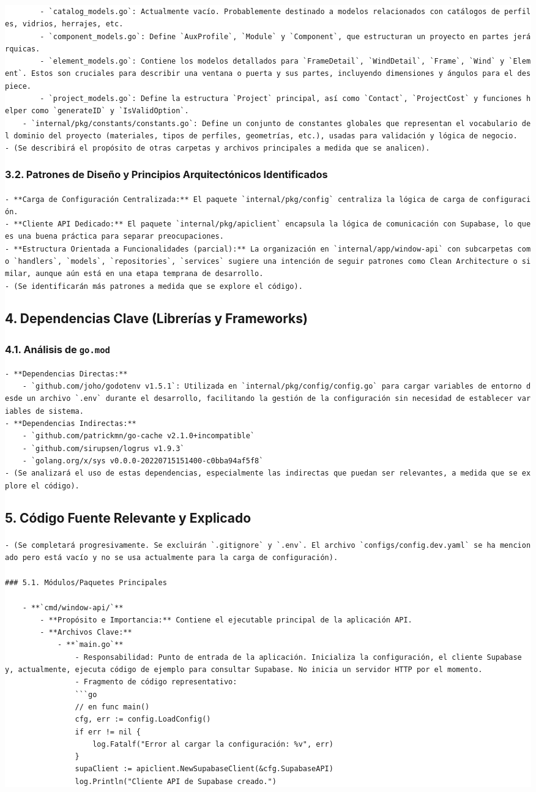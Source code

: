            - `catalog_models.go`: Actualmente vacío. Probablemente destinado a modelos relacionados con catálogos de perfiles, vidrios, herrajes, etc.
            - `component_models.go`: Define `AuxProfile`, `Module` y `Component`, que estructuran un proyecto en partes jerárquicas.
            - `element_models.go`: Contiene los modelos detallados para `FrameDetail`, `WindDetail`, `Frame`, `Wind` y `Element`. Estos son cruciales para describir una ventana o puerta y sus partes, incluyendo dimensiones y ángulos para el despiece.
            - `project_models.go`: Define la estructura `Project` principal, así como `Contact`, `ProjectCost` y funciones helper como `generateID` y `IsValidOption`.
        - `internal/pkg/constants/constants.go`: Define un conjunto de constantes globales que representan el vocabulario del dominio del proyecto (materiales, tipos de perfiles, geometrías, etc.), usadas para validación y lógica de negocio.
    - (Se describirá el propósito de otras carpetas y archivos principales a medida que se analicen).

### 3.2. Patrones de Diseño y Principios Arquitectónicos Identificados
    - **Carga de Configuración Centralizada:** El paquete `internal/pkg/config` centraliza la lógica de carga de configuración.
    - **Cliente API Dedicado:** El paquete `internal/pkg/apiclient` encapsula la lógica de comunicación con Supabase, lo que es una buena práctica para separar preocupaciones.
    - **Estructura Orientada a Funcionalidades (parcial):** La organización en `internal/app/window-api` con subcarpetas como `handlers`, `models`, `repositories`, `services` sugiere una intención de seguir patrones como Clean Architecture o similar, aunque aún está en una etapa temprana de desarrollo.
    - (Se identificarán más patrones a medida que se explore el código).

## 4. Dependencias Clave (Librerías y Frameworks)

### 4.1. Análisis de `go.mod`
    - **Dependencias Directas:**
        - `github.com/joho/godotenv v1.5.1`: Utilizada en `internal/pkg/config/config.go` para cargar variables de entorno desde un archivo `.env` durante el desarrollo, facilitando la gestión de la configuración sin necesidad de establecer variables de sistema.
    - **Dependencias Indirectas:**
        - `github.com/patrickmn/go-cache v2.1.0+incompatible`
        - `github.com/sirupsen/logrus v1.9.3`
        - `golang.org/x/sys v0.0.0-20220715151400-c0bba94af5f8`
    - (Se analizará el uso de estas dependencias, especialmente las indirectas que puedan ser relevantes, a medida que se explore el código).

## 5. Código Fuente Relevante y Explicado
    - (Se completará progresivamente. Se excluirán `.gitignore` y `.env`. El archivo `configs/config.dev.yaml` se ha mencionado pero está vacío y no se usa actualmente para la carga de configuración).

    ### 5.1. Módulos/Paquetes Principales

        - **`cmd/window-api/`**
            - **Propósito e Importancia:** Contiene el ejecutable principal de la aplicación API.
            - **Archivos Clave:**
                - **`main.go`**
                    - Responsabilidad: Punto de entrada de la aplicación. Inicializa la configuración, el cliente Supabase y, actualmente, ejecuta código de ejemplo para consultar Supabase. No inicia un servidor HTTP por el momento.
                    - Fragmento de código representativo:
                    ```go
                    // en func main()
                    cfg, err := config.LoadConfig()
                    if err != nil {
                        log.Fatalf("Error al cargar la configuración: %v", err)
                    }
                    supaClient := apiclient.NewSupabaseClient(&cfg.SupabaseAPI)
                    log.Println("Cliente API de Supabase creado.")
